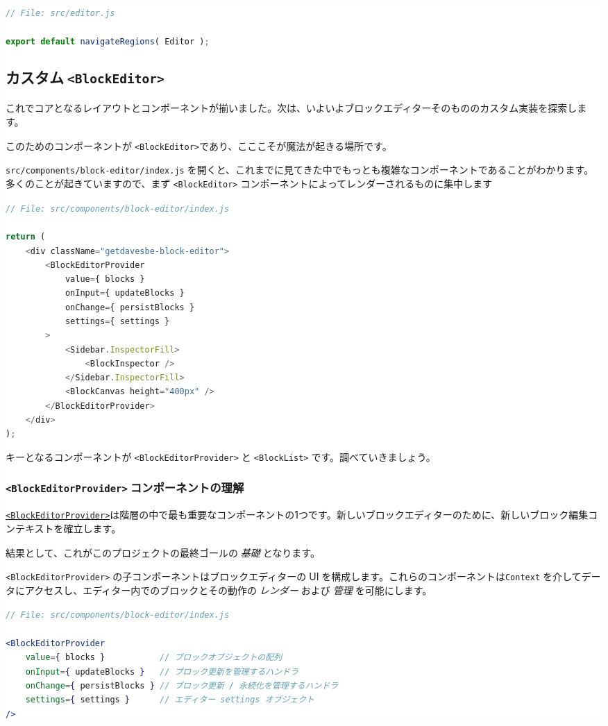 ```jsx
// File: src/editor.js

export default navigateRegions( Editor );
```

## カスタム `<BlockEditor>`


これでコアとなるレイアウトとコンポーネントが揃いました。次は、いよいよブロックエディターそのもののカスタム実装を探索します。

このためのコンポーネントが `<BlockEditor>`であり、こここそが魔法が起きる場所です。

`src/components/block-editor/index.js` を開くと、これまでに見てきた中でもっとも複雑なコンポーネントであることがわかります。多くのことが起きていますので、まず `<BlockEditor>` コンポーネントによってレンダーされるものに集中します

```js
// File: src/components/block-editor/index.js

return (
	<div className="getdavesbe-block-editor">
		<BlockEditorProvider
			value={ blocks }
			onInput={ updateBlocks }
			onChange={ persistBlocks }
			settings={ settings }
		>
			<Sidebar.InspectorFill>
				<BlockInspector />
			</Sidebar.InspectorFill>
			<BlockCanvas height="400px" />
		</BlockEditorProvider>
	</div>
);
```

キーとなるコンポーネントが `<BlockEditorProvider>` と `<BlockList>` です。調べていきましょう。 


### `<BlockEditorProvider>` コンポーネントの理解

[`<BlockEditorProvider>`](https://github.com/WordPress/gutenberg/tree/e38dbe958c04d8089695eb686d4f5caff2707505/packages/block-editor/src/components/provider)は階層の中で最も重要なコンポーネントの1つです。新しいブロックエディターのために、新しいブロック編集コンテキストを確立します。


結果として、これがこのプロジェクトの最終ゴールの _基礎_ となります。

`<BlockEditorProvider>` の子コンポーネントはブロックエディターの UI を構成します。これらのコンポーネントは`Context` を介してデータにアクセスし、エディター内でのブロックとその動作の _レンダー_ および _管理_ を可能にします。


```jsx
// File: src/components/block-editor/index.js

<BlockEditorProvider
	value={ blocks }           // ブロックオブジェクトの配列
	onInput={ updateBlocks }   // ブロック更新を管理するハンドラ
	onChange={ persistBlocks } // ブロック更新 / 永続化を管理するハンドラ
	settings={ settings }      // エディター settings オブジェクト
/>
```
